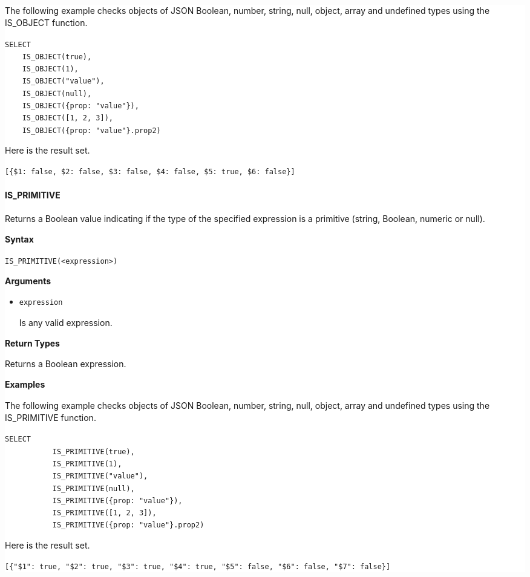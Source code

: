  The following example checks objects of JSON Boolean, number, string, null, object, array and undefined types using the IS_OBJECT function.  
  
```  
SELECT   
    IS_OBJECT(true),   
    IS_OBJECT(1),  
    IS_OBJECT("value"),   
    IS_OBJECT(null),  
    IS_OBJECT({prop: "value"}),   
    IS_OBJECT([1, 2, 3]),  
    IS_OBJECT({prop: "value"}.prop2)  
```  
  
 Here is the result set.  
  
```  
[{$1: false, $2: false, $3: false, $4: false, $5: true, $6: false}]  
```  
  
####  <a name="bk_is_primitive"></a> IS_PRIMITIVE  
 Returns a Boolean value indicating if the type of the specified expression is a primitive (string, Boolean, numeric or null).  
  
 **Syntax**  
  
```  
IS_PRIMITIVE(<expression>)  
```  
  
 **Arguments**  
  
-   `expression`  
  
     Is any valid expression.  
  
 **Return Types**  
  
 Returns a Boolean expression.  
  
 **Examples**  
  
 The following example checks objects of JSON Boolean, number, string, null, object, array and undefined types using the IS_PRIMITIVE function.  
  
```  
SELECT   
           IS_PRIMITIVE(true),   
           IS_PRIMITIVE(1),  
           IS_PRIMITIVE("value"),   
           IS_PRIMITIVE(null),  
           IS_PRIMITIVE({prop: "value"}),   
           IS_PRIMITIVE([1, 2, 3]),  
           IS_PRIMITIVE({prop: "value"}.prop2)  
```  
  
 Here is the result set.  
  
```  
[{"$1": true, "$2": true, "$3": true, "$4": true, "$5": false, "$6": false, "$7": false}]  
```  
  